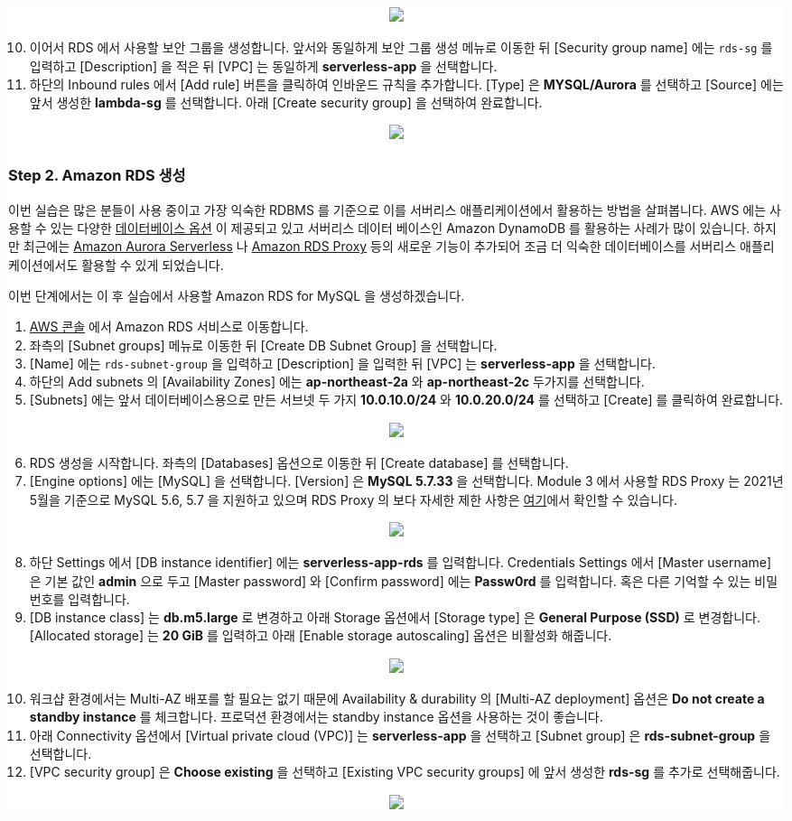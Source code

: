 <div align="center"><img src="https://github.com/aws-samples/aws-games-sa-kr/blob/main/contributor/anhyobin/optimize-serverless-application-on-aws/module2/img/4.png"></img></div>

10. 이어서 RDS 에서 사용할 보안 그룹을 생성합니다. 앞서와 동일하게 보안 그룹 생성 메뉴로 이동한 뒤 [Security group name] 에는 ```rds-sg``` 를 입력하고 [Description] 을 적은 뒤 [VPC] 는 동일하게 **serverless-app** 을 선택합니다.
11. 하단의 Inbound rules 에서 [Add rule] 버튼을 클릭하여 인바운드 규칙을 추가합니다. [Type] 은 **MYSQL/Aurora** 를 선택하고 [Source] 에는 앞서 생성한 **lambda-sg** 를 선택합니다. 아래 [Create security group] 을 선택하여 완료합니다.

<div align="center"><img src="https://github.com/aws-samples/aws-games-sa-kr/blob/main/contributor/anhyobin/optimize-serverless-application-on-aws/module2/img/5.png"></img></div>

### Step 2. Amazon RDS 생성

이번 실습은 많은 분들이 사용 중이고 가장 익숙한 RDBMS 를 기준으로 이를 서버리스 애플리케이션에서 활용하는 방법을 살펴봅니다. AWS 에는 사용할 수 있는 다양한 [데이터베이스 옵션](https://aws.amazon.com/products/databases/) 이 제공되고 있고 서버리스 데이터 베이스인 Amazon DynamoDB 를 활용하는 사례가 많이 있습니다. 하지만 최근에는 [Amazon Aurora Serverless](https://aws.amazon.com/rds/aurora/serverless/) 나 [Amazon RDS Proxy](https://aws.amazon.com/rds/proxy/) 등의 새로운 기능이 추가되어 조금 더 익숙한 데이터베이스를 서버리스 애플리케이션에서도 활용할 수 있게 되었습니다.

이번 단계에서는 이 후 실습에서 사용할 Amazon RDS for MySQL 을 생성하겠습니다.

1. [AWS 콘솔](https://console.aws.amazon.com/) 에서 Amazon RDS 서비스로 이동합니다.
2. 좌측의 [Subnet groups] 메뉴로 이동한 뒤 [Create DB Subnet Group] 을 선택합니다.
3. [Name] 에는 ```rds-subnet-group``` 을 입력하고 [Description] 을 입력한 뒤 [VPC] 는 **serverless-app** 을 선택합니다.
4. 하단의 Add subnets 의 [Availability Zones] 에는 **ap-northeast-2a** 와 **ap-northeast-2c** 두가지를 선택합니다.
5. [Subnets] 에는 앞서 데이터베이스용으로 만든 서브넷 두 가지 **10.0.10.0/24** 와 **10.0.20.0/24** 를 선택하고 [Create] 를 클릭하여 완료합니다.

<div align="center"><img src="https://github.com/aws-samples/aws-games-sa-kr/blob/main/contributor/anhyobin/optimize-serverless-application-on-aws/module2/img/6.png"></img></div>

6. RDS 생성을 시작합니다. 좌측의 [Databases] 옵션으로 이동한 뒤 [Create database] 를 선택합니다.
7. [Engine options] 에는 [MySQL] 을 선택합니다. [Version] 은 **MySQL 5.7.33** 을 선택합니다. Module 3 에서 사용할 RDS Proxy 는 2021년 5월을 기준으로 MySQL 5.6, 5.7 을 지원하고 있으며 RDS Proxy 의 보다 자세한 제한 사항은 [여기](https://docs.aws.amazon.com/AmazonRDS/latest/UserGuide/rds-proxy.html#rds-proxy.limits)에서 확인할 수 있습니다.

<div align="center"><img src="https://github.com/aws-samples/aws-games-sa-kr/blob/main/contributor/anhyobin/optimize-serverless-application-on-aws/module2/img/7.png"></img></div>

8. 하단 Settings 에서 [DB instance identifier] 에는 **serverless-app-rds** 를 입력합니다. Credentials Settings 에서 [Master username] 은 기본 값인 **admin** 으로 두고 [Master password] 와 [Confirm password] 에는 **Passw0rd** 를 입력합니다. 혹은 다른 기억할 수 있는 비밀번호를 입력합니다.
9. [DB instance class] 는 **db.m5.large** 로 변경하고 아래 Storage 옵션에서 [Storage type] 은 **General Purpose (SSD)** 로 변경합니다. [Allocated storage] 는 **20 GiB** 를 입력하고 아래 [Enable storage autoscaling] 옵션은 비활성화 해줍니다.

<div align="center"><img src="https://github.com/aws-samples/aws-games-sa-kr/blob/main/contributor/anhyobin/optimize-serverless-application-on-aws/module2/img/8.png"></img></div>

10. 워크샵 환경에서는 Multi-AZ 배포를 할 필요는 없기 때문에 Availability & durability 의 [Multi-AZ deployment] 옵션은 **Do not create a standby instance** 를 체크합니다. 프로덕션 환경에서는 standby instance 옵션을 사용하는 것이 좋습니다.
11. 아래 Connectivity 옵션에서 [Virtual private cloud (VPC)] 는 **serverless-app** 을 선택하고 [Subnet group] 은 **rds-subnet-group** 을 선택합니다.
12. [VPC security group] 은 **Choose existing** 을 선택하고 [Existing VPC security groups] 에 앞서 생성한 **rds-sg** 를 추가로 선택해줍니다.

<div align="center"><img src="https://github.com/aws-samples/aws-games-sa-kr/blob/main/contributor/anhyobin/optimize-serverless-application-on-aws/module2/img/9.png"></img></div>
